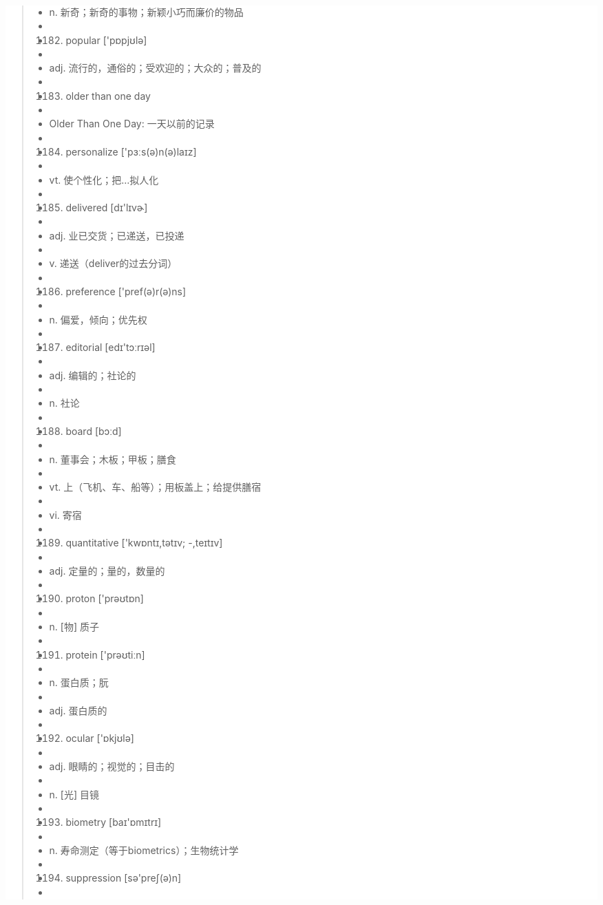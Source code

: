 >* n. 新奇；新奇的事物；新颖小巧而廉价的物品
>* 
>* 1182. popular ['pɒpjʊlə]
>* 
>* adj. 流行的，通俗的；受欢迎的；大众的；普及的
>* 
>* 1183. older than one day
>* 
>* Older Than One Day: 一天以前的记录
>* 
>* 1184. personalize ['pɜːs(ə)n(ə)laɪz]
>* 
>* vt. 使个性化；把…拟人化
>* 
>* 1185. delivered [dɪ'lɪvɚ]
>* 
>* adj. 业已交货；已递送，已投递
>* 
>* v. 递送（deliver的过去分词）
>* 
>* 1186. preference ['pref(ə)r(ə)ns]
>* 
>* n. 偏爱，倾向；优先权
>* 
>* 1187. editorial [edɪ'tɔːrɪəl]
>* 
>* adj. 编辑的；社论的
>* 
>* n. 社论
>* 
>* 1188. board [bɔːd]
>* 
>* n. 董事会；木板；甲板；膳食
>* 
>* vt. 上（飞机、车、船等）；用板盖上；给提供膳宿
>* 
>* vi. 寄宿
>* 
>* 1189. quantitative ['kwɒntɪ,tətɪv; -,teɪtɪv]
>* 
>* adj. 定量的；量的，数量的
>* 
>* 1190. proton ['prəʊtɒn]
>* 
>* n. [物] 质子
>* 
>* 1191. protein ['prəʊtiːn]
>* 
>* n. 蛋白质；朊
>* 
>* adj. 蛋白质的
>* 
>* 1192. ocular ['ɒkjʊlə]
>* 
>* adj. 眼睛的；视觉的；目击的
>* 
>* n. [光] 目镜
>* 
>* 1193. biometry [baɪ'ɒmɪtrɪ]
>* 
>* n. 寿命测定（等于biometrics）；生物统计学
>* 
>* 1194. suppression [sə'preʃ(ə)n]
>* 